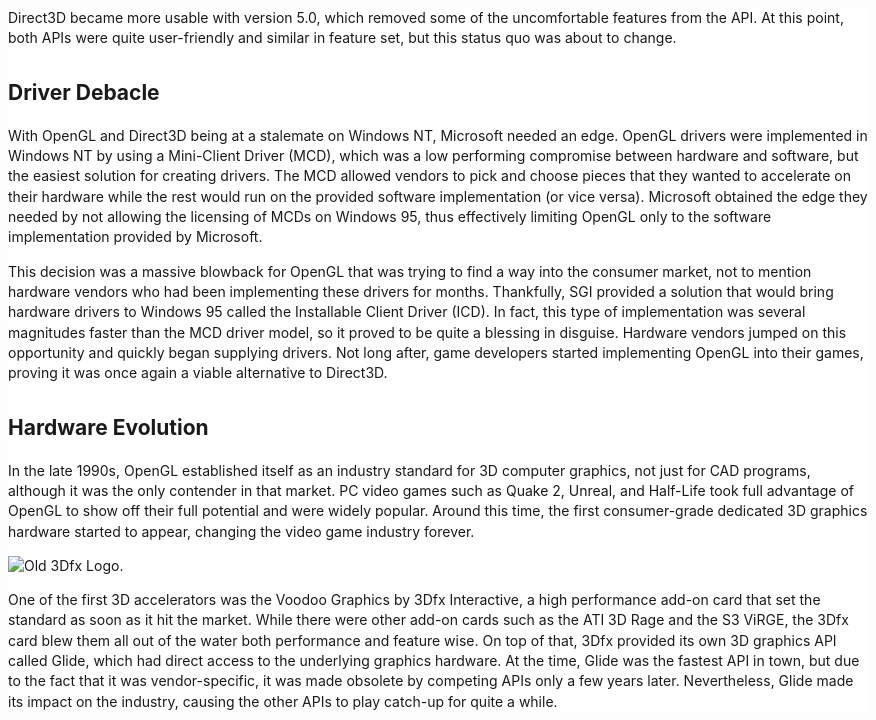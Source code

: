 Direct3D became more usable with version 5.0, which removed some of the
uncomfortable features from the API. At this point, both APIs were quite
user-friendly and similar in feature set, but this status quo was about to
change.

## Driver Debacle ##

With OpenGL and Direct3D being at a stalemate on Windows NT, Microsoft needed
an edge. OpenGL drivers were implemented in Windows NT by using a Mini-Client
Driver (MCD), which was a low performing compromise between hardware and
software, but the easiest solution for creating drivers. The MCD allowed
vendors to pick and choose pieces that they wanted to accelerate on their
hardware while the rest would run on the provided software implementation (or
vice versa). Microsoft obtained the edge they needed by not allowing the
licensing of MCDs on Windows 95, thus effectively limiting OpenGL only to the
software implementation provided by Microsoft.

This decision was a massive blowback for OpenGL that was trying to find a way
into the consumer market, not to mention hardware vendors who had been
implementing these drivers for months. Thankfully, SGI provided a solution
that would bring hardware drivers to Windows 95 called the Installable Client
Driver (ICD). In fact, this type of implementation was several magnitudes
faster than the MCD driver model, so it proved to be quite a blessing in
disguise. Hardware vendors jumped on this opportunity and quickly began
supplying drivers. Not long after, game developers started implementing
OpenGL into their games, proving it was once again a viable alternative
to Direct3D.

## Hardware Evolution ##

In the late 1990s, OpenGL established itself as an industry standard for 3D
computer graphics, not just for CAD programs, although it was the only
contender in that market. PC video games such as Quake 2, Unreal, and
Half-Life took full advantage of OpenGL to show off their full potential and
were widely popular. Around this time, the first consumer-grade dedicated 3D
graphics hardware started to appear, changing the video game industry forever.

<img
  src="{{ site.url }}/images/3dfx-Logo-300x136.gif"
  title="Old 3Dfx Logo."
  alt="Old 3Dfx Logo."
  class="right"
/>

One of the first 3D accelerators was the Voodoo Graphics by 3Dfx Interactive, a
high performance add-on card that set the standard as soon as it hit the market.
While there were other add-on cards such as the ATI 3D Rage and the S3 ViRGE,
the 3Dfx card blew them all out of the water both performance and feature wise.
On top of that, 3Dfx provided its own 3D graphics API called Glide, which had
direct access to the underlying graphics hardware. At the time, Glide was the
fastest API in town, but due to the fact that it was vendor-specific, it was
made obsolete by competing APIs only a few years later. Nevertheless, Glide
made its impact on the industry, causing the other APIs to play catch-up for
quite a while.
